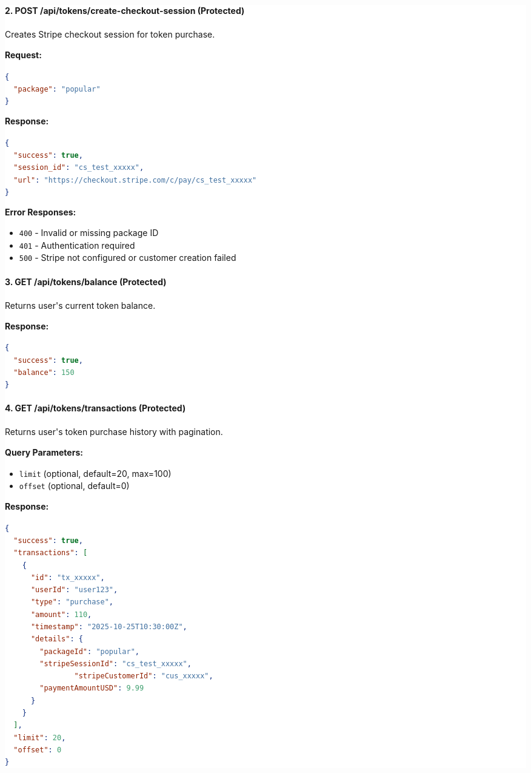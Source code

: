 #### 2. **POST /api/tokens/create-checkout-session** (Protected)
Creates Stripe checkout session for token purchase.

**Request:**
```json
{
  "package": "popular"
}
```

**Response:**
```json
{
  "success": true,
  "session_id": "cs_test_xxxxx",
  "url": "https://checkout.stripe.com/c/pay/cs_test_xxxxx"
}
```

**Error Responses:**
- `400` - Invalid or missing package ID
- `401` - Authentication required
- `500` - Stripe not configured or customer creation failed

#### 3. **GET /api/tokens/balance** (Protected)
Returns user's current token balance.

**Response:**
```json
{
  "success": true,
  "balance": 150
}
```

#### 4. **GET /api/tokens/transactions** (Protected)
Returns user's token purchase history with pagination.

**Query Parameters:**
- `limit` (optional, default=20, max=100)
- `offset` (optional, default=0)

**Response:**
```json
{
  "success": true,
  "transactions": [
    {
      "id": "tx_xxxxx",
      "userId": "user123",
      "type": "purchase",
      "amount": 110,
      "timestamp": "2025-10-25T10:30:00Z",
      "details": {
        "packageId": "popular",
        "stripeSessionId": "cs_test_xxxxx",
                "stripeCustomerId": "cus_xxxxx",
        "paymentAmountUSD": 9.99
      }
    }
  ],
  "limit": 20,
  "offset": 0
}
```
